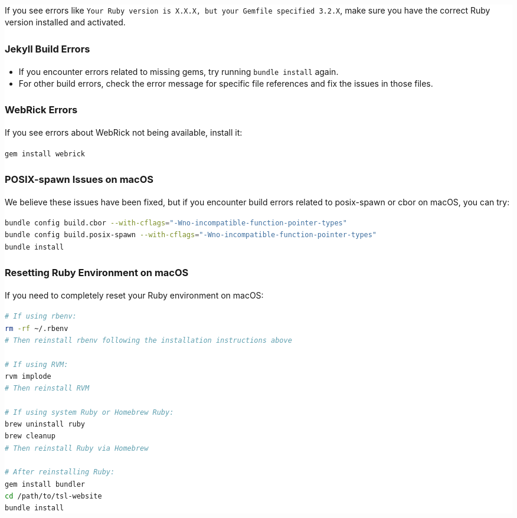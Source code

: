If you see errors like `Your Ruby version is X.X.X, but your Gemfile specified 3.2.X`, make sure you have the correct Ruby version installed and activated.

### Jekyll Build Errors

- If you encounter errors related to missing gems, try running `bundle install` again.
- For other build errors, check the error message for specific file references and fix the issues in those files.

### WebRick Errors

If you see errors about WebRick not being available, install it:

```bash
gem install webrick
```

### POSIX-spawn Issues on macOS

We believe these issues have been fixed, but if you encounter build errors related to posix-spawn or cbor on macOS, you can try:

```bash
bundle config build.cbor --with-cflags="-Wno-incompatible-function-pointer-types"
bundle config build.posix-spawn --with-cflags="-Wno-incompatible-function-pointer-types"
bundle install
```

### Resetting Ruby Environment on macOS

If you need to completely reset your Ruby environment on macOS:

```bash
# If using rbenv:
rm -rf ~/.rbenv
# Then reinstall rbenv following the installation instructions above

# If using RVM:
rvm implode
# Then reinstall RVM

# If using system Ruby or Homebrew Ruby:
brew uninstall ruby
brew cleanup
# Then reinstall Ruby via Homebrew

# After reinstalling Ruby:
gem install bundler
cd /path/to/tsl-website
bundle install
```